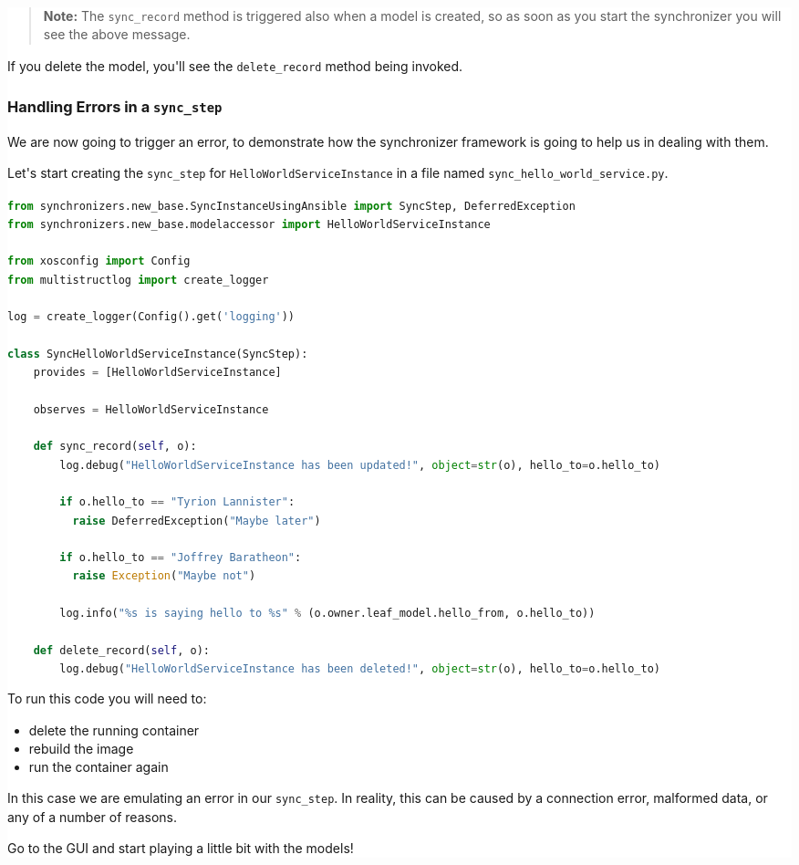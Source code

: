 > **Note:** The `sync_record` method is triggered also when a model is created,
> so as soon as you start the synchronizer you will see the above message.

If you delete the model, you'll see the `delete_record` method being invoked.

### Handling Errors in a `sync_step`

We are now going to trigger an error, to demonstrate how the synchronizer
framework is going to help us in dealing with them.

Let's start creating the `sync_step` for `HelloWorldServiceInstance` 
in a file named `sync_hello_world_service.py`.

```python
from synchronizers.new_base.SyncInstanceUsingAnsible import SyncStep, DeferredException
from synchronizers.new_base.modelaccessor import HelloWorldServiceInstance

from xosconfig import Config
from multistructlog import create_logger

log = create_logger(Config().get('logging'))

class SyncHelloWorldServiceInstance(SyncStep):
    provides = [HelloWorldServiceInstance]

    observes = HelloWorldServiceInstance

    def sync_record(self, o):
        log.debug("HelloWorldServiceInstance has been updated!", object=str(o), hello_to=o.hello_to)

        if o.hello_to == "Tyrion Lannister":
          raise DeferredException("Maybe later")

        if o.hello_to == "Joffrey Baratheon":
          raise Exception("Maybe not")

        log.info("%s is saying hello to %s" % (o.owner.leaf_model.hello_from, o.hello_to))

    def delete_record(self, o):
        log.debug("HelloWorldServiceInstance has been deleted!", object=str(o), hello_to=o.hello_to)
```

To run this code you will need to:

- delete the running container
- rebuild the image
- run the container again

In this case we are emulating an error in our `sync_step`. In reality,
this can be caused by a connection error, malformed data, or any
of a number of reasons.

Go to the GUI and start playing a little bit with the models!
